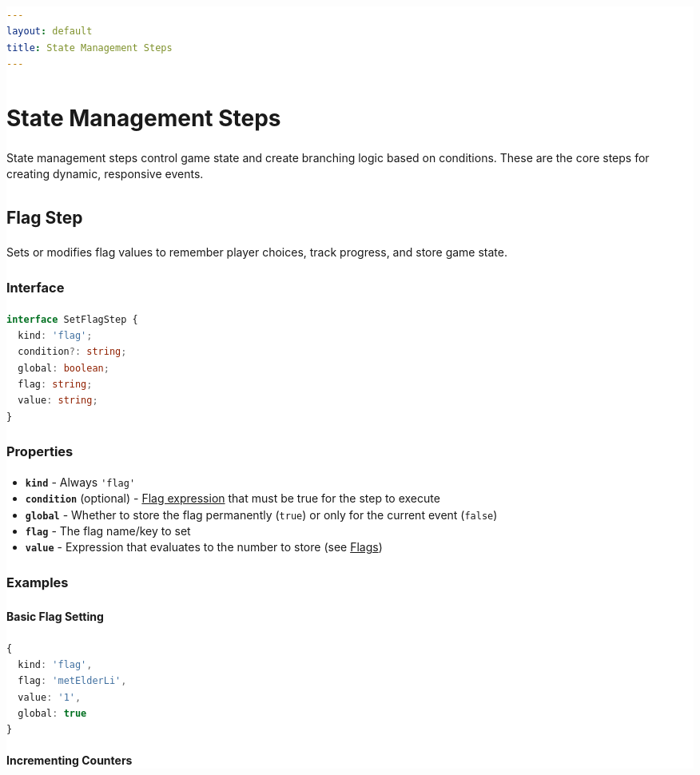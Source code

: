 ```yaml
---
layout: default
title: State Management Steps
---
```


# State Management Steps

State management steps control game state and create branching logic based on conditions. These are the core steps for creating dynamic, responsive events.

## Flag Step

Sets or modifies flag values to remember player choices, track progress, and store game state.

### Interface

```typescript
interface SetFlagStep {
  kind: 'flag';
  condition?: string;
  global: boolean;
  flag: string;
  value: string;
}
```

### Properties

- **`kind`** - Always `'flag'`
- **`condition`** (optional) - [Flag expression](../flags.md) that must be true for the step to execute
- **`global`** - Whether to store the flag permanently (`true`) or only for the current event (`false`)
- **`flag`** - The flag name/key to set
- **`value`** - Expression that evaluates to the number to store (see [Flags](../flags.md))

### Examples

#### Basic Flag Setting

```typescript
{
  kind: 'flag',
  flag: 'metElderLi',
  value: '1',
  global: true
}
```

#### Incrementing Counters
